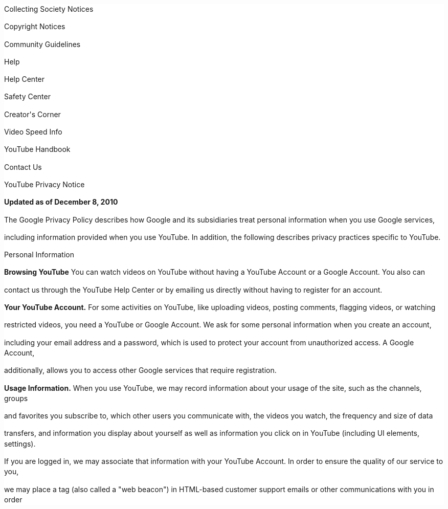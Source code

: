 Collecting Society Notices

Copyright Notices

Community Guidelines

Help

Help Center

Safety Center

Creator's Corner

Video Speed Info

YouTube Handbook

Contact Us

YouTube Privacy Notice

**Updated as of December 8, 2010**

The Google Privacy Policy describes how Google and its subsidiaries treat personal information when you use Google services,

including information provided when you use YouTube. In addition, the following describes privacy practices specific to YouTube.

Personal Information

**Browsing YouTube** You can watch videos on YouTube without having a YouTube Account or a Google Account. You also can

contact us through the YouTube Help Center or by emailing us directly without having to register for an account.

**Your YouTube Account.** For some activities on YouTube, like uploading videos, posting comments, flagging videos, or watching

restricted videos, you need a YouTube or Google Account. We ask for some personal information when you create an account,

including your email address and a password, which is used to protect your account from unauthorized access. A Google Account,

additionally, allows you to access other Google services that require registration.

**Usage Information.** When you use YouTube, we may record information about your usage of the site, such as the channels, groups

and favorites you subscribe to, which other users you communicate with, the videos you watch, the frequency and size of data

transfers, and information you display about yourself as well as information you click on in YouTube (including UI elements, settings).

If you are logged in, we may associate that information with your YouTube Account. In order to ensure the quality of our service to you,

we may place a tag (also called a "web beacon") in HTML-based customer support emails or other communications with you in order
